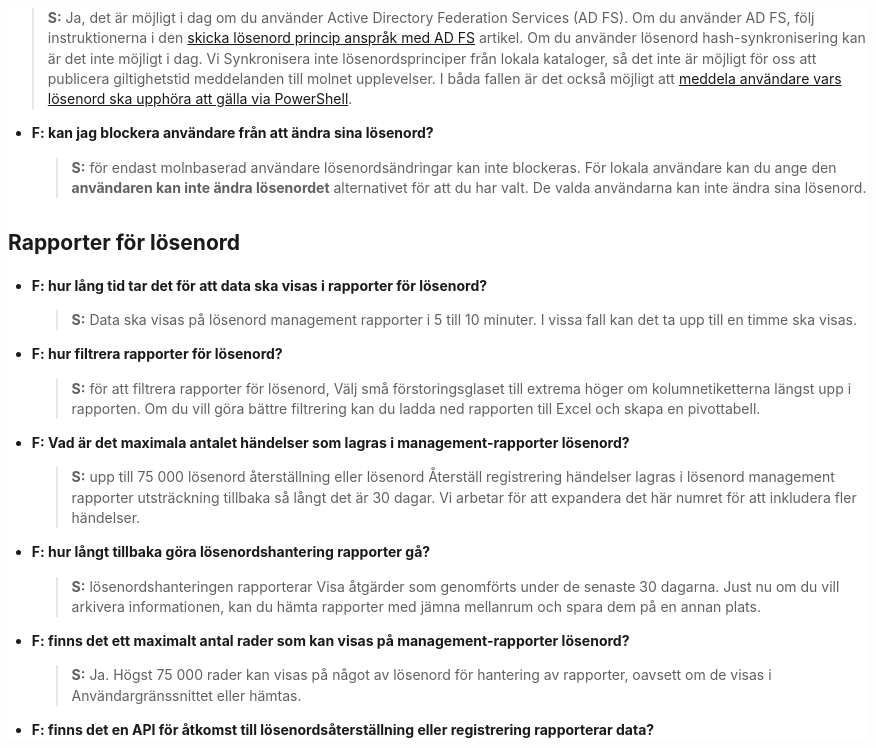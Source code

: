   > **S:** Ja, det är möjligt i dag om du använder Active Directory Federation Services (AD FS). Om du använder AD FS, följ instruktionerna i den [skicka lösenord princip anspråk med AD FS](https://technet.microsoft.com/windows-server-docs/identity/ad-fs/operations/configure-ad-fs-to-send-password-expiry-claims?f=255&MSPPError=-2147217396) artikel. Om du använder lösenord hash-synkronisering kan är det inte möjligt i dag. Vi Synkronisera inte lösenordsprinciper från lokala kataloger, så det inte är möjligt för oss att publicera giltighetstid meddelanden till molnet upplevelser. I båda fallen är det också möjligt att [meddela användare vars lösenord ska upphöra att gälla via PowerShell](https://social.technet.microsoft.com/wiki/contents/articles/23313.notify-active-directory-users-about-password-expiry-using-powershell.aspx).
  >
  >
* **F: kan jag blockera användare från att ändra sina lösenord?**

  > **S:** för endast molnbaserad användare lösenordsändringar kan inte blockeras. För lokala användare kan du ange den **användaren kan inte ändra lösenordet** alternativet för att du har valt. De valda användarna kan inte ändra sina lösenord.
  >
  >

## <a name="password-management-reports"></a>Rapporter för lösenord

* **F: hur lång tid tar det för att data ska visas i rapporter för lösenord?**

  > **S:** Data ska visas på lösenord management rapporter i 5 till 10 minuter. I vissa fall kan det ta upp till en timme ska visas.
  >
  >
* **F: hur filtrera rapporter för lösenord?**

  > **S:** för att filtrera rapporter för lösenord, Välj små förstoringsglaset till extrema höger om kolumnetiketterna längst upp i rapporten. Om du vill göra bättre filtrering kan du ladda ned rapporten till Excel och skapa en pivottabell.
  >
  >
* **F: Vad är det maximala antalet händelser som lagras i management-rapporter lösenord?**

  > **S:** upp till 75 000 lösenord återställning eller lösenord Återställ registrering händelser lagras i lösenord management rapporter utsträckning tillbaka så långt det är 30 dagar. Vi arbetar för att expandera det här numret för att inkludera fler händelser.
  >
  >
* **F: hur långt tillbaka göra lösenordshantering rapporter gå?**

  > **S:** lösenordshanteringen rapporterar Visa åtgärder som genomförts under de senaste 30 dagarna. Just nu om du vill arkivera informationen, kan du hämta rapporter med jämna mellanrum och spara dem på en annan plats.
  >
  >
* **F: finns det ett maximalt antal rader som kan visas på management-rapporter lösenord?**

  > **S:** Ja. Högst 75 000 rader kan visas på något av lösenord för hantering av rapporter, oavsett om de visas i Användargränssnittet eller hämtas.
  >
  >
* **F: finns det en API för åtkomst till lösenordsåterställning eller registrering rapporterar data?**
